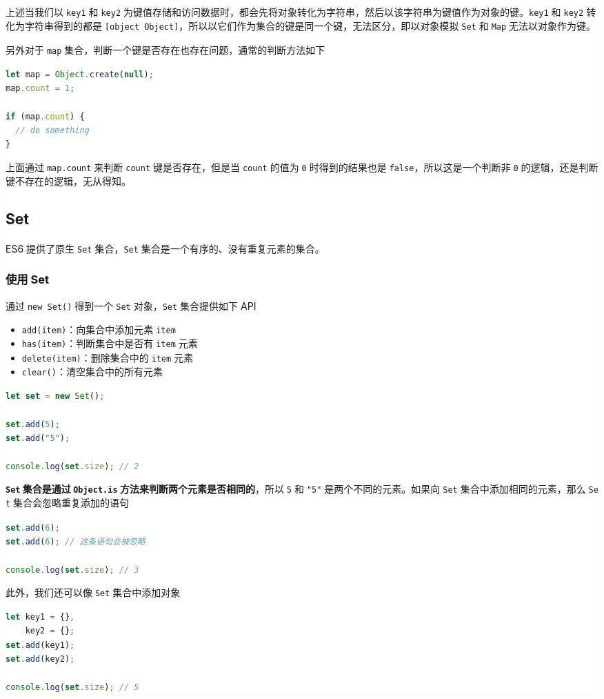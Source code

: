 上述当我们以 `key1` 和 `key2` 为键值存储和访问数据时，都会先将对象转化为字符串，然后以该字符串为键值作为对象的键。`key1` 和 `key2` 转化为字符串得到的都是 `[object Object]`，所以以它们作为集合的键是同一个键，无法区分，即以对象模拟 `Set` 和 `Map` 无法以对象作为键。

另外对于 `map` 集合，判断一个键是否存在也存在问题，通常的判断方法如下

```javascript
let map = Object.create(null);
map.count = 1;

if (map.count) {
  // do something
}
```

上面通过 `map.count` 来判断 `count` 键是否存在，但是当 `count` 的值为 `0` 时得到的结果也是 `false`，所以这是一个判断非 `0` 的逻辑，还是判断键不存在的逻辑，无从得知。

## Set

ES6 提供了原生 `Set` 集合，`Set` 集合是一个有序的、没有重复元素的集合。

### 使用 Set

通过 `new Set()` 得到一个 `Set` 对象，`Set` 集合提供如下 API

- `add(item)`：向集合中添加元素 `item`
- `has(item)`：判断集合中是否有 `item` 元素
- `delete(item)`：删除集合中的 `item` 元素
- `clear()`：清空集合中的所有元素

```javascript
let set = new Set();

set.add(5);
set.add("5");

console.log(set.size); // 2
```

**`Set` 集合是通过 `Object.is` 方法来判断两个元素是否相同的**，所以 `5` 和 `"5"` 是两个不同的元素。如果向 `Set` 集合中添加相同的元素，那么 `Set` 集合会忽略重复添加的语句

```javascript
set.add(6);
set.add(6); // 这条语句会被忽略

console.log(set.size); // 3
```

此外，我们还可以像 `Set` 集合中添加对象

```javascript
let key1 = {},
    key2 = {};
set.add(key1);
set.add(key2);

console.log(set.size); // 5
```
